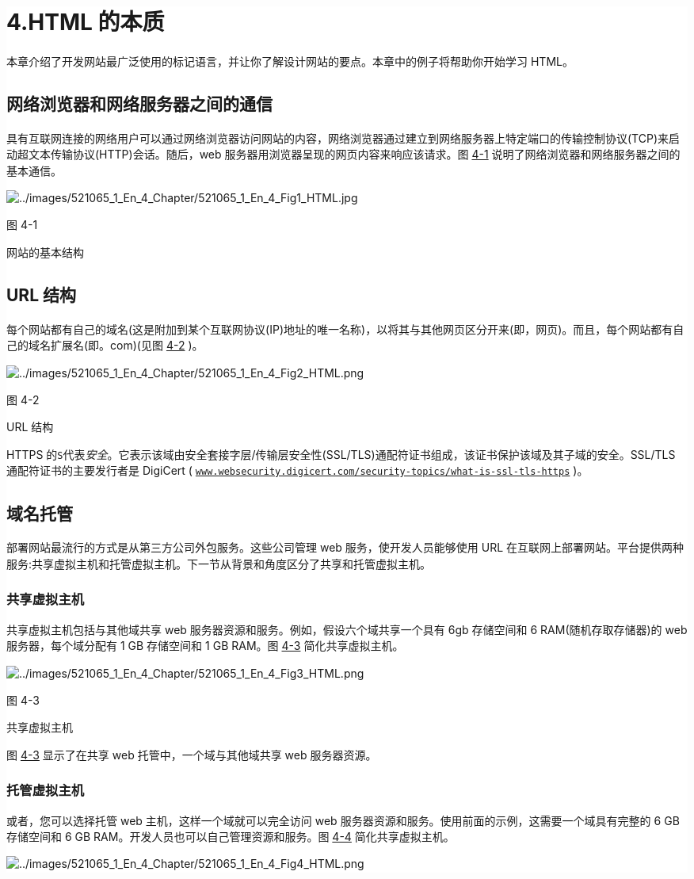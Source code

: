 # 4.HTML 的本质

本章介绍了开发网站最广泛使用的标记语言，并让你了解设计网站的要点。本章中的例子将帮助你开始学习 HTML。

## 网络浏览器和网络服务器之间的通信

具有互联网连接的网络用户可以通过网络浏览器访问网站的内容，网络浏览器通过建立到网络服务器上特定端口的传输控制协议(TCP)来启动超文本传输协议(HTTP)会话。随后，web 服务器用浏览器呈现的网页内容来响应该请求。图 [4-1](#Fig1) 说明了网络浏览器和网络服务器之间的基本通信。

![../images/521065_1_En_4_Chapter/521065_1_En_4_Fig1_HTML.jpg](../images/521065_1_En_4_Chapter/521065_1_En_4_Fig1_HTML.jpg)

图 4-1

网站的基本结构

## URL 结构

每个网站都有自己的域名(这是附加到某个互联网协议(IP)地址的唯一名称)，以将其与其他网页区分开来(即，网页)。而且，每个网站都有自己的域名扩展名(即。com)(见图 [4-2](#Fig2) )。

![../images/521065_1_En_4_Chapter/521065_1_En_4_Fig2_HTML.png](../images/521065_1_En_4_Chapter/521065_1_En_4_Fig2_HTML.png)

图 4-2

URL 结构

HTTPS 的`S`代表*安全*。它表示该域由安全套接字层/传输层安全性(SSL/TLS)通配符证书组成，该证书保护该域及其子域的安全。SSL/TLS 通配符证书的主要发行者是 DigiCert ( [`www.websecurity.digicert.com/security-topics/what-is-ssl-tls-https`](http://www.websecurity.digicert.com/security-topics/what-is-ssl-tls-https) )。

## 域名托管

部署网站最流行的方式是从第三方公司外包服务。这些公司管理 web 服务，使开发人员能够使用 URL 在互联网上部署网站。平台提供两种服务:共享虚拟主机和托管虚拟主机。下一节从背景和角度区分了共享和托管虚拟主机。

### 共享虚拟主机

共享虚拟主机包括与其他域共享 web 服务器资源和服务。例如，假设六个域共享一个具有 6gb 存储空间和 6 RAM(随机存取存储器)的 web 服务器，每个域分配有 1 GB 存储空间和 1 GB RAM。图 [4-3](#Fig3) 简化共享虚拟主机。

![../images/521065_1_En_4_Chapter/521065_1_En_4_Fig3_HTML.png](../images/521065_1_En_4_Chapter/521065_1_En_4_Fig3_HTML.png)

图 4-3

共享虚拟主机

图 [4-3](#Fig3) 显示了在共享 web 托管中，一个域与其他域共享 web 服务器资源。

### 托管虚拟主机

或者，您可以选择托管 web 主机，这样一个域就可以完全访问 web 服务器资源和服务。使用前面的示例，这需要一个域具有完整的 6 GB 存储空间和 6 GB RAM。开发人员也可以自己管理资源和服务。图 [4-4](#Fig4) 简化共享虚拟主机。

![../images/521065_1_En_4_Chapter/521065_1_En_4_Fig4_HTML.png](../images/521065_1_En_4_Chapter/521065_1_En_4_Fig4_HTML.png)
